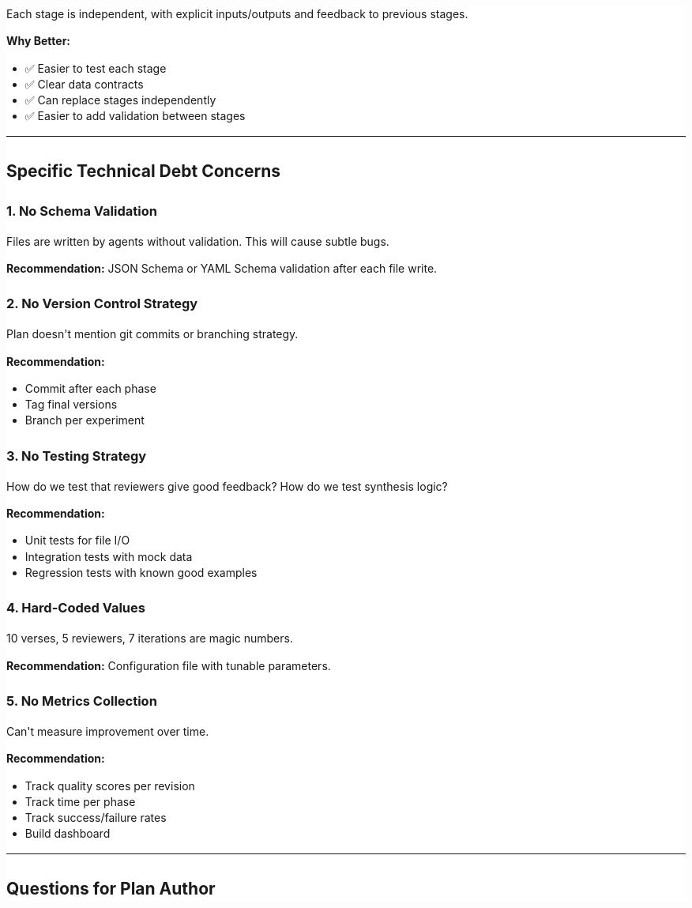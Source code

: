 Each stage is independent, with explicit inputs/outputs and feedback to previous stages.

**Why Better:**
- ✅ Easier to test each stage
- ✅ Clear data contracts
- ✅ Can replace stages independently
- ✅ Easier to add validation between stages

---

## Specific Technical Debt Concerns

### 1. **No Schema Validation**

Files are written by agents without validation. This will cause subtle bugs.

**Recommendation:** JSON Schema or YAML Schema validation after each file write.

### 2. **No Version Control Strategy**

Plan doesn't mention git commits or branching strategy.

**Recommendation:**
- Commit after each phase
- Tag final versions
- Branch per experiment

### 3. **No Testing Strategy**

How do we test that reviewers give good feedback? How do we test synthesis logic?

**Recommendation:**
- Unit tests for file I/O
- Integration tests with mock data
- Regression tests with known good examples

### 4. **Hard-Coded Values**

10 verses, 5 reviewers, 7 iterations are magic numbers.

**Recommendation:** Configuration file with tunable parameters.

### 5. **No Metrics Collection**

Can't measure improvement over time.

**Recommendation:**
- Track quality scores per revision
- Track time per phase
- Track success/failure rates
- Build dashboard

---

## Questions for Plan Author
